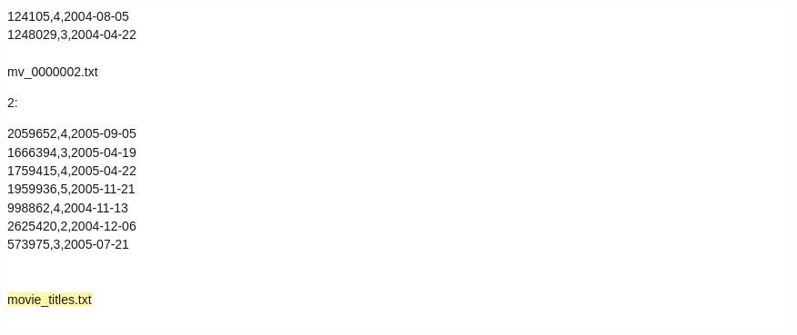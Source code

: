 <div style="font-family: Arial;">
  124105,4,2004-08-05
</div>

<div style="font-family: Arial;">
  1248029,3,2004-04-22
</div>

<div style="font-family: Arial;">
   
</div>

<div style="font-family: Arial;">
  mv_0000002.txt
</div>

<span style="font-family: Arial;">2:</span>

<div style="font-family: Arial;">
  2059652,4,2005-09-05
</div>

<div style="font-family: Arial;">
  1666394,3,2005-04-19
</div>

<div style="font-family: Arial;">
  1759415,4,2005-04-22
</div>

<div style="font-family: Arial;">
  1959936,5,2005-11-21
</div>

<div style="font-family: Arial;">
  998862,4,2004-11-13
</div>

<div style="font-family: Arial;">
  2625420,2,2004-12-06
</div>

<div style="font-family: Arial;">
  573975,3,2005-07-21  
</div>

<div style="font-family: Arial;">
   
</div>

<div style="font-family: Arial;">
   
</div>

<div style="font-family: Arial;">
  <span style="background-color: #fffaa5; white-space: pre-wrap;">movie_titles.txt</span>
</div>

<div style="font-family: Arial;">
  <span style="background-color: #fffaa5; white-space: pre-wrap;"><br /></span>
</div>
